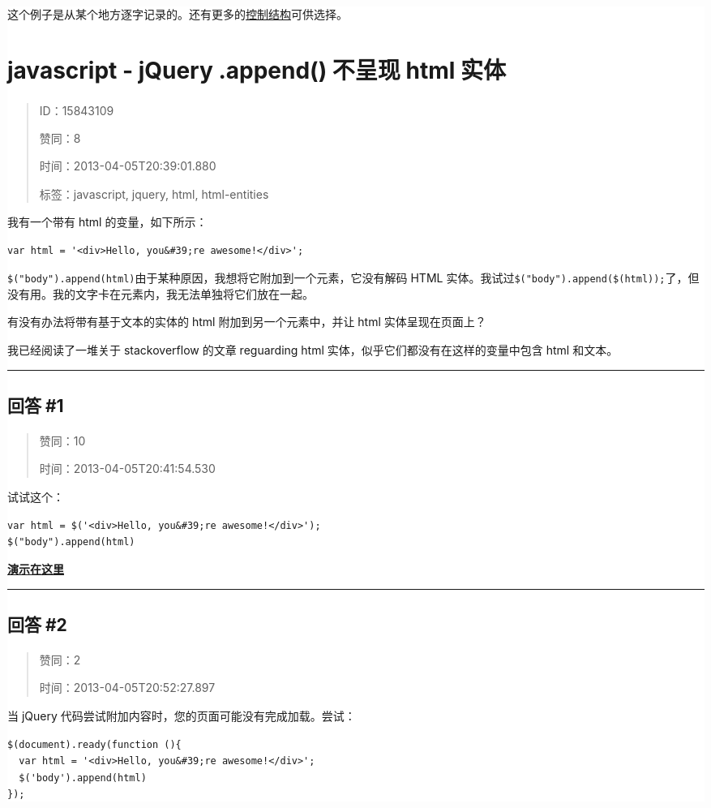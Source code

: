 这个例子是从某个地方逐字记录的。还有更多的[控制结构](https://github.com/Shopify/liquid/wiki/Liquid-for-Designers)可供选择。

# javascript - jQuery .append() 不呈现 html 实体

> ID：15843109
> 
> 赞同：8
> 
> 时间：2013-04-05T20:39:01.880
> 
> 标签：javascript, jquery, html, html-entities

我有一个带有 html 的变量，如下所示：

```
var html = '<div>Hello, you&#39;re awesome!</div>'; 
```

`$("body").append(html)`由于某种原因，我想将它附加到一个元素，它没有解码 HTML 实体。我试过`$("body").append($(html));`了，但没有用。我的文字卡在元素内，我无法单独将它们放在一起。

有没有办法将带有基于文本的实体的 html 附加到另一个元素中，并让 html 实体呈现在页面上？

我已经阅读了一堆关于 stackoverflow 的文章 reguarding html 实体，似乎它们都没有在这样的变量中包含 html 和文本。

* * *

## 回答 #1

> 赞同：10
> 
> 时间：2013-04-05T20:41:54.530

试试这个：

```
var html = $('<div>Hello, you&#39;re awesome!</div>');
$("body").append(html) 
```

[**演示在这里**](http://jsfiddle.net/zrCum/)

* * *

## 回答 #2

> 赞同：2
> 
> 时间：2013-04-05T20:52:27.897

当 jQuery 代码尝试附加内容时，您的页面可能没有完成加载。尝试：

```
$(document).ready(function (){
  var html = '<div>Hello, you&#39;re awesome!</div>';
  $('body').append(html)
}); 
```
